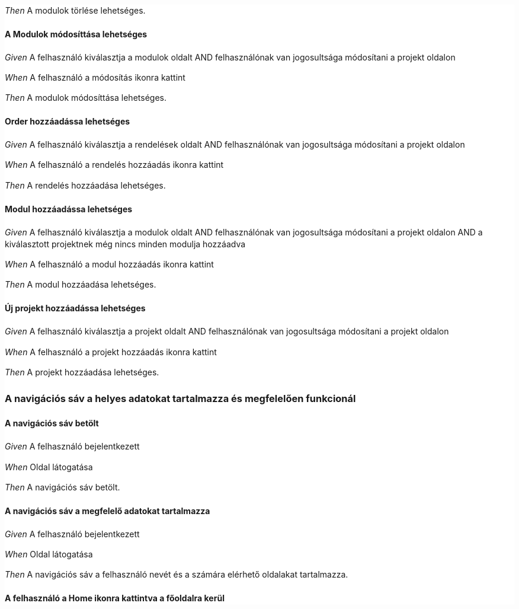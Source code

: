 _Then_ A modulok törlése lehetséges.

#### A Modulok módosíttása lehetséges

_Given_ A felhasználó kiválasztja a modulok oldalt AND felhasználónak van jogosultsága módosítani a projekt oldalon

_When_ A felhasználó a módosítás ikonra kattint

_Then_ A modulok módosíttása lehetséges.

#### Order hozzáadássa lehetséges

_Given_ A felhasználó kiválasztja a rendelések oldalt AND felhasználónak van jogosultsága módosítani a projekt oldalon

_When_ A felhasználó a rendelés hozzáadás ikonra kattint

_Then_ A rendelés hozzáadása lehetséges.

#### Modul hozzáadássa lehetséges

_Given_ A felhasználó kiválasztja a modulok oldalt AND felhasználónak van jogosultsága módosítani a projekt oldalon AND a kiválasztott projektnek még nincs minden modulja hozzáadva

_When_ A felhasználó a modul hozzáadás ikonra kattint

_Then_ A modul hozzáadása lehetséges.

#### Új projekt hozzáadássa lehetséges

_Given_ A felhasználó kiválasztja a projekt oldalt AND felhasználónak van jogosultsága módosítani a projekt oldalon

_When_ A felhasználó a projekt hozzáadás ikonra kattint

_Then_ A projekt hozzáadása lehetséges.

### A navigációs sáv a helyes adatokat tartalmazza és megfelelően funkcionál

#### A navigációs sáv betölt

_Given_ A felhasználó bejelentkezett

_When_ Oldal látogatása

_Then_ A navigációs sáv betölt.

#### A navigációs sáv a megfelelő adatokat tartalmazza

_Given_ A felhasználó bejelentkezett

_When_ Oldal látogatása

_Then_ A navigációs sáv a felhasználó nevét és a számára elérhető oldalakat tartalmazza.

#### A felhasználó a Home ikonra kattintva a főoldalra kerül
